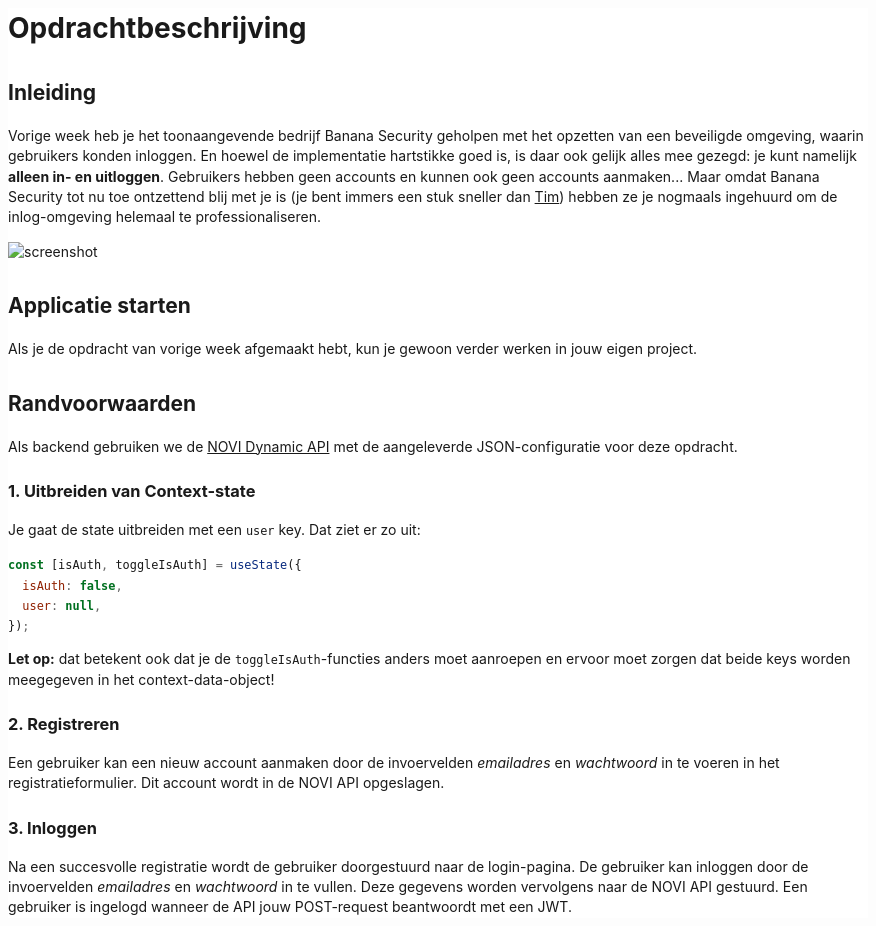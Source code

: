 # Opdrachtbeschrijving

## Inleiding

Vorige week heb je het toonaangevende bedrijf Banana Security geholpen met het opzetten van een beveiligde omgeving,
waarin gebruikers konden inloggen. En hoewel de implementatie hartstikke goed is, is daar ook gelijk alles mee gezegd:
je kunt namelijk **alleen in- en uitloggen**. Gebruikers hebben geen accounts en kunnen ook geen accounts aanmaken...
Maar omdat Banana Security tot nu toe ontzettend blij met je is (je bent immers een stuk sneller
dan [Tim](https://speld.nl/2016/01/08/icter-tim-ging-een-jaar-offline-en-nu-is-hij-ontslagen/)) hebben ze je nogmaals
ingehuurd om de inlog-omgeving helemaal te professionaliseren.

![screenshot](src/assets/screenshot.png)

## Applicatie starten

Als je de opdracht van vorige week afgemaakt hebt, kun je gewoon verder werken in jouw eigen project. 

## Randvoorwaarden

Als backend gebruiken we de [NOVI Dynamic API](https://novi-backend-api-wgsgz.ondigitalocean.app/) met de aangeleverde JSON-configuratie voor deze opdracht. 

### 1. Uitbreiden van Context-state

Je gaat de state uitbreiden met een `user` key. Dat ziet er zo uit:

```javascript
const [isAuth, toggleIsAuth] = useState({
  isAuth: false,
  user: null,
});
```

**Let op:** dat betekent ook dat je de `toggleIsAuth`-functies anders moet aanroepen en ervoor moet zorgen dat beide
keys worden meegegeven in het context-data-object!

### 2. Registreren

Een gebruiker kan een nieuw account aanmaken door de invoervelden _emailadres_ en _wachtwoord_ in te
voeren in het registratieformulier. Dit account wordt in de NOVI API opgeslagen.

### 3. Inloggen

Na een succesvolle registratie wordt de gebruiker doorgestuurd naar de login-pagina. De gebruiker kan inloggen door de
invoervelden _emailadres_ en _wachtwoord_ in te vullen. Deze gegevens worden vervolgens naar de NOVI API gestuurd.
Een gebruiker is ingelogd wanneer de API jouw POST-request beantwoordt met een JWT.
